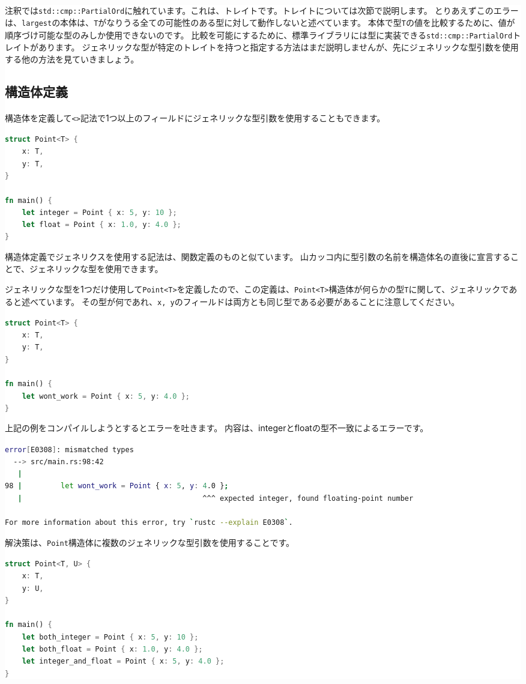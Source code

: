 注釈では`std::cmp::PartialOrd`に触れています。これは、トレイトです。トレイトについては次節で説明します。
とりあえずこのエラーは、`largest`の本体は、`T`がなりうる全ての可能性のある型に対して動作しないと述べています。
本体で型`T`の値を比較するために、値が順序づけ可能な型のみしか使用できないのです。
比較を可能にするために、標準ライブラリには型に実装できる`std::cmp::PartialOrd`トレイトがあります。
ジェネリックな型が特定のトレイトを持つと指定する方法はまだ説明しませんが、先にジェネリックな型引数を使用する他の方法を見ていきましょう。

## 構造体定義

構造体を定義して`<>`記法で1つ以上のフィールドにジェネリックな型引数を使用することもできます。

```rust
struct Point<T> {
    x: T,
    y: T,
}

fn main() {
    let integer = Point { x: 5, y: 10 };
    let float = Point { x: 1.0, y: 4.0 };
}
```

構造体定義でジェネリクスを使用する記法は、関数定義のものと似ています。
山カッコ内に型引数の名前を構造体名の直後に宣言することで、ジェネリックな型を使用できます。

ジェネリックな型を1つだけ使用して`Point<T>`を定義したので、この定義は、`Point<T>`構造体が何らかの型`T`に関して、ジェネリックであると述べています。
その型が何であれ、`x, y`のフィールドは両方とも同じ型である必要があることに注意してください。

```rust
struct Point<T> {
    x: T,
    y: T,
}

fn main() {
    let wont_work = Point { x: 5, y: 4.0 };
}
```

上記の例をコンパイルしようとするとエラーを吐きます。
内容は、integerとfloatの型不一致によるエラーです。

```bash
error[E0308]: mismatched types
  --> src/main.rs:98:42
   |
98 |         let wont_work = Point { x: 5, y: 4.0 };
   |                                          ^^^ expected integer, found floating-point number

For more information about this error, try `rustc --explain E0308`.
```

解決策は、`Point`構造体に複数のジェネリックな型引数を使用することです。

```rust
struct Point<T, U> {
    x: T,
    y: U,
}

fn main() {
    let both_integer = Point { x: 5, y: 10 };
    let both_float = Point { x: 1.0, y: 4.0 };
    let integer_and_float = Point { x: 5, y: 4.0 };
}
```
